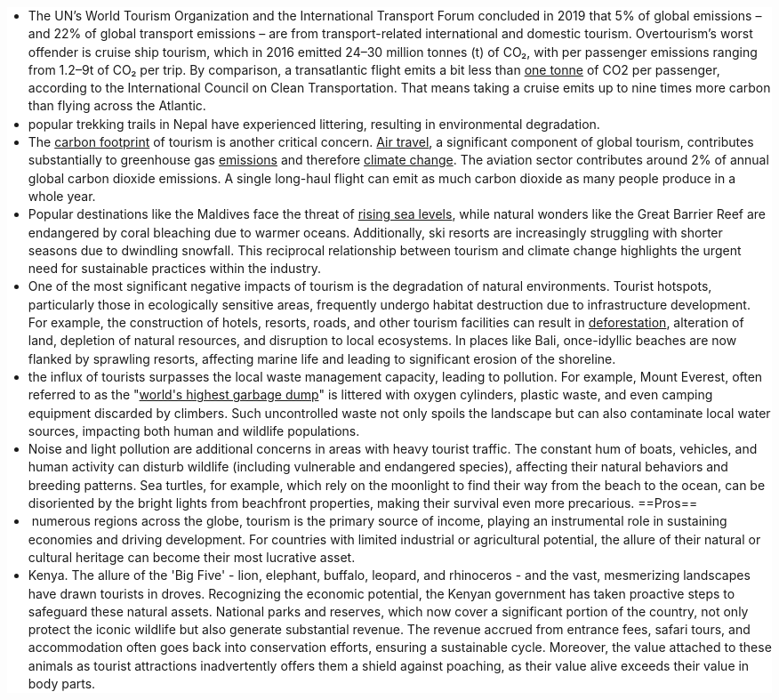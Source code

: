 - The UN’s World Tourism Organization and the International Transport Forum concluded in 2019 that 5% of global emissions – and 22% of global transport emissions – are from transport-related international and domestic tourism. Overtourism’s worst offender is cruise ship tourism, which in 2016 emitted 24–30 million tonnes (t) of CO₂, with per passenger emissions ranging from 1.2–9t of CO₂ per trip. By comparison, a transatlantic flight emits a bit less than [one tonne](https://theicct.org/sites/default/files/ICCT_2014_TA-airline-ranking_factsheet_0.pdf) of CO2 per passenger, according to the International Council on Clean Transportation. That means taking a cruise emits up to nine times more carbon than flying across the Atlantic.
- popular trekking trails in Nepal have experienced littering, resulting in environmental degradation.
- The [carbon footprint](https://greenly.earth/en-us/blog/company-guide/carbon-footprint-calculate-reduce-and-offset-your-impact) of tourism is another critical concern. [Air travel](https://greenly.earth/en-us/blog/ecology-news/could-aviation-be-decarbonised-and-become-sustainable), a significant component of global tourism, contributes substantially to greenhouse gas [emissions](https://greenly.earth/en-us/blog/ecology-news/carbon-emissions-what-you-need-to-know) and therefore [climate change](https://greenly.earth/en-us/blog/ecology-news/climate-change-in-2022-where-do-we-stand). The aviation sector contributes around 2% of annual global carbon dioxide emissions. A single long-haul flight can emit as much carbon dioxide as many people produce in a whole year.
- Popular destinations like the Maldives face the threat of [rising sea levels](https://greenly.earth/en-us/blog/ecology-news/sea-level-rise-what-is-happening), while natural wonders like the Great Barrier Reef are endangered by coral bleaching due to warmer oceans. Additionally, ski resorts are increasingly struggling with shorter seasons due to dwindling snowfall. This reciprocal relationship between tourism and climate change highlights the urgent need for sustainable practices within the industry.
- One of the most significant negative impacts of tourism is the degradation of natural environments. Tourist hotspots, particularly those in ecologically sensitive areas, frequently undergo habitat destruction due to infrastructure development. For example, the construction of hotels, resorts, roads, and other tourism facilities can result in [deforestation](https://greenly.earth/en-us/blog/ecology-news/deforestation-definition-effects-and-solutions), alteration of land, depletion of natural resources, and disruption to local ecosystems. In places like Bali, once-idyllic beaches are now flanked by sprawling resorts, affecting marine life and leading to significant erosion of the shoreline.
- the influx of tourists surpasses the local waste management capacity, leading to pollution. For example, Mount Everest, often referred to as the "[world's highest garbage dump](https://education.nationalgeographic.org/resource/trash-and-overcrowding-top-world)" is littered with oxygen cylinders, plastic waste, and even camping equipment discarded by climbers. Such uncontrolled waste not only spoils the landscape but can also contaminate local water sources, impacting both human and wildlife populations.
- Noise and light pollution are additional concerns in areas with heavy tourist traffic. The constant hum of boats, vehicles, and human activity can disturb wildlife (including vulnerable and endangered species), affecting their natural behaviors and breeding patterns. Sea turtles, for example, which rely on the moonlight to find their way from the beach to the ocean, can be disoriented by the bright lights from beachfront properties, making their survival even more precarious.
==Pros==
-  numerous regions across the globe, tourism is the primary source of income, playing an instrumental role in sustaining economies and driving development. For countries with limited industrial or agricultural potential, the allure of their natural or cultural heritage can become their most lucrative asset.
- Kenya. The allure of the 'Big Five' - lion, elephant, buffalo, leopard, and rhinoceros - and the vast, mesmerizing landscapes have drawn tourists in droves. Recognizing the economic potential, the Kenyan government has taken proactive steps to safeguard these natural assets. National parks and reserves, which now cover a significant portion of the country, not only protect the iconic wildlife but also generate substantial revenue. The revenue accrued from entrance fees, safari tours, and accommodation often goes back into conservation efforts, ensuring a sustainable cycle. Moreover, the value attached to these animals as tourist attractions inadvertently offers them a shield against poaching, as their value alive exceeds their value in body parts.
